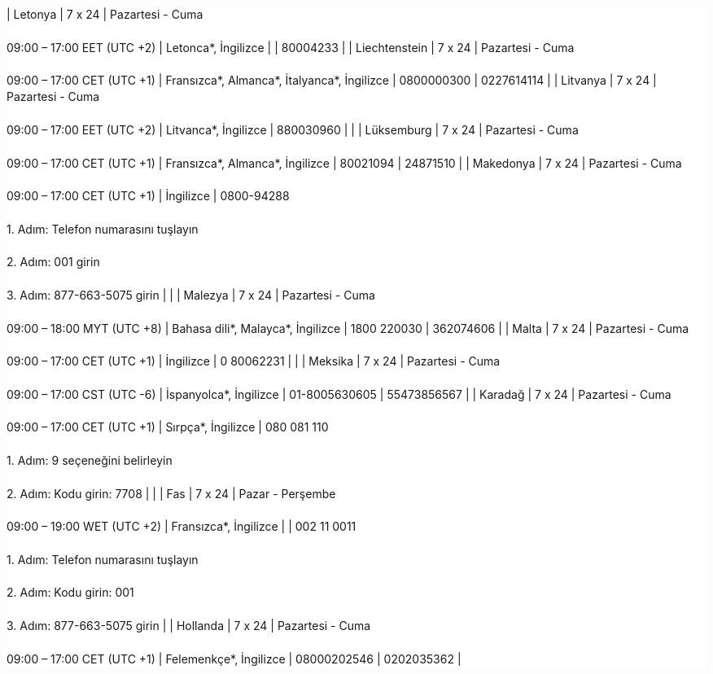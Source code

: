 |       Letonya        |                        7 x 24                         |  Pazartesi - Cuma<br /><br />09:00 – 17:00 EET (UTC +2)   |              Letonca&#42;, İngilizce              |                                                                                                                                                        |                                                                           80004233                                                                            |
|    Liechtenstein    |                        7 x 24                         |  Pazartesi - Cuma<br /><br />09:00 – 17:00 CET (UTC +1)   | Fransızca&#42;, Almanca&#42;, İtalyanca&#42;, İngilizce |                                                                       0800000300                                                                       |                                                                          0227614114                                                                           |
|      Litvanya      |                        7 x 24                         |  Pazartesi - Cuma<br /><br />09:00 – 17:00 EET (UTC +2)   |            Litvanca&#42;, İngilizce             |                                                                       880030960                                                                        |                                                                                                                                                               |
|     Lüksemburg      |                        7 x 24                         |  Pazartesi - Cuma<br /><br />09:00 – 17:00 CET (UTC +1)   |        Fransızca&#42;, Almanca&#42;, İngilizce        |                                                                        80021094                                                                        |                                                                           24871510                                                                            |
|      Makedonya      |                        7 x 24                         |  Pazartesi - Cuma<br /><br />09:00 – 17:00 CET (UTC +1)   |                     İngilizce                     |                  0800-94288<br /><br />1. Adım: Telefon numarasını tuşlayın<br /><br />2. Adım: 001 girin<br /><br />3. Adım: 877-663-5075 girin                   |                                                                                                                                                               |
|      Malezya       |                        7 x 24                         |  Pazartesi - Cuma<br /><br />09:00 – 18:00 MYT (UTC +8)   |        Bahasa dili&#42;, Malayca&#42;, İngilizce         |                                                                      1800 220030                                                                       |                                                                           362074606                                                                           |
|        Malta        |                        7 x 24                         |  Pazartesi - Cuma<br /><br />09:00 – 17:00 CET (UTC +1)   |                     İngilizce                     |                                                                       0 80062231                                                                       |                                                                                                                                                               |
|       Meksika        |                        7 x 24                         |  Pazartesi - Cuma<br /><br />09:00 – 17:00 CST (UTC -6)   |              İspanyolca&#42;, İngilizce              |                                                                     01-8005630605                                                                      |                                                                          55473856567                                                                          |
|     Karadağ      |                        7 x 24                         |  Pazartesi - Cuma<br /><br />09:00 – 17:00 CET (UTC +1)   |              Sırpça&#42;, İngilizce              |                                   080 081 110<br /><br />1. Adım: 9 seçeneğini belirleyin<br /><br />2. Adım: Kodu girin: 7708                                   |                                                                                                                                                               |
|       Fas       |                        7 x 24                         | Pazar - Perşembe<br /><br />09:00 – 19:00 WET (UTC +2)  |              Fransızca&#42;, İngilizce               |                                                                                                                                                        |                   002 11 0011<br /><br />1. Adım: Telefon numarasını tuşlayın<br /><br />2. Adım: Kodu girin: 001<br /><br />3. Adım: 877-663-5075 girin                   |
|     Hollanda     |                        7 x 24                         |  Pazartesi - Cuma<br /><br />09:00 – 17:00 CET (UTC +1)   |               Felemenkçe&#42;, İngilizce               |                                                                      08000202546                                                                       |                                                                          0202035362                                                                           |
